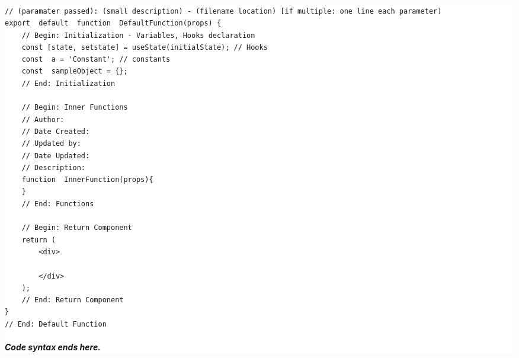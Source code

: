 ```
// (paramater passed): (small description) - (filename location) [if multiple: one line each parameter]
export  default  function  DefaultFunction(props) {
	// Begin: Initialization - Variables, Hooks declaration
	const [state, setstate] = useState(initialState); // Hooks
	const  a = 'Constant'; // constants
	const  sampleObject = {};
	// End: Initialization

	// Begin: Inner Functions
	// Author:
	// Date Created:
	// Updated by:
	// Date Updated:
	// Description:
	function  InnerFunction(props){  
	}
	// End: Functions

	// Begin: Return Component
	return (
		<div>

		</div>
	);
	// End: Return Component
}
// End: Default Function
```
###### _**Code syntax ends here.**_
